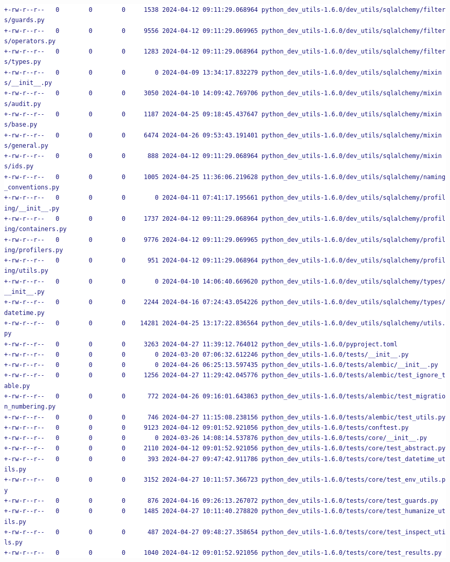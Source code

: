 ```diff
+-rw-r--r--   0        0        0     1538 2024-04-12 09:11:29.068964 python_dev_utils-1.6.0/dev_utils/sqlalchemy/filters/guards.py
+-rw-r--r--   0        0        0     9556 2024-04-12 09:11:29.069965 python_dev_utils-1.6.0/dev_utils/sqlalchemy/filters/operators.py
+-rw-r--r--   0        0        0     1283 2024-04-12 09:11:29.068964 python_dev_utils-1.6.0/dev_utils/sqlalchemy/filters/types.py
+-rw-r--r--   0        0        0        0 2024-04-09 13:34:17.832279 python_dev_utils-1.6.0/dev_utils/sqlalchemy/mixins/__init__.py
+-rw-r--r--   0        0        0     3050 2024-04-10 14:09:42.769706 python_dev_utils-1.6.0/dev_utils/sqlalchemy/mixins/audit.py
+-rw-r--r--   0        0        0     1187 2024-04-25 09:18:45.437647 python_dev_utils-1.6.0/dev_utils/sqlalchemy/mixins/base.py
+-rw-r--r--   0        0        0     6474 2024-04-26 09:53:43.191401 python_dev_utils-1.6.0/dev_utils/sqlalchemy/mixins/general.py
+-rw-r--r--   0        0        0      888 2024-04-12 09:11:29.068964 python_dev_utils-1.6.0/dev_utils/sqlalchemy/mixins/ids.py
+-rw-r--r--   0        0        0     1005 2024-04-25 11:36:06.219628 python_dev_utils-1.6.0/dev_utils/sqlalchemy/naming_conventions.py
+-rw-r--r--   0        0        0        0 2024-04-11 07:41:17.195661 python_dev_utils-1.6.0/dev_utils/sqlalchemy/profiling/__init__.py
+-rw-r--r--   0        0        0     1737 2024-04-12 09:11:29.068964 python_dev_utils-1.6.0/dev_utils/sqlalchemy/profiling/containers.py
+-rw-r--r--   0        0        0     9776 2024-04-12 09:11:29.069965 python_dev_utils-1.6.0/dev_utils/sqlalchemy/profiling/profilers.py
+-rw-r--r--   0        0        0      951 2024-04-12 09:11:29.068964 python_dev_utils-1.6.0/dev_utils/sqlalchemy/profiling/utils.py
+-rw-r--r--   0        0        0        0 2024-04-10 14:06:40.669620 python_dev_utils-1.6.0/dev_utils/sqlalchemy/types/__init__.py
+-rw-r--r--   0        0        0     2244 2024-04-16 07:24:43.054226 python_dev_utils-1.6.0/dev_utils/sqlalchemy/types/datetime.py
+-rw-r--r--   0        0        0    14281 2024-04-25 13:17:22.836564 python_dev_utils-1.6.0/dev_utils/sqlalchemy/utils.py
+-rw-r--r--   0        0        0     3263 2024-04-27 11:39:12.764012 python_dev_utils-1.6.0/pyproject.toml
+-rw-r--r--   0        0        0        0 2024-03-20 07:06:32.612246 python_dev_utils-1.6.0/tests/__init__.py
+-rw-r--r--   0        0        0        0 2024-04-26 06:25:13.597435 python_dev_utils-1.6.0/tests/alembic/__init__.py
+-rw-r--r--   0        0        0     1256 2024-04-27 11:29:42.045776 python_dev_utils-1.6.0/tests/alembic/test_ignore_table.py
+-rw-r--r--   0        0        0      772 2024-04-26 09:16:01.643863 python_dev_utils-1.6.0/tests/alembic/test_migration_numbering.py
+-rw-r--r--   0        0        0      746 2024-04-27 11:15:08.238156 python_dev_utils-1.6.0/tests/alembic/test_utils.py
+-rw-r--r--   0        0        0     9123 2024-04-12 09:01:52.921056 python_dev_utils-1.6.0/tests/conftest.py
+-rw-r--r--   0        0        0        0 2024-03-26 14:08:14.537876 python_dev_utils-1.6.0/tests/core/__init__.py
+-rw-r--r--   0        0        0     2110 2024-04-12 09:01:52.921056 python_dev_utils-1.6.0/tests/core/test_abstract.py
+-rw-r--r--   0        0        0      393 2024-04-27 09:47:42.911786 python_dev_utils-1.6.0/tests/core/test_datetime_utils.py
+-rw-r--r--   0        0        0     3152 2024-04-27 10:11:57.366723 python_dev_utils-1.6.0/tests/core/test_env_utils.py
+-rw-r--r--   0        0        0      876 2024-04-16 09:26:13.267072 python_dev_utils-1.6.0/tests/core/test_guards.py
+-rw-r--r--   0        0        0     1485 2024-04-27 10:11:40.278820 python_dev_utils-1.6.0/tests/core/test_humanize_utils.py
+-rw-r--r--   0        0        0      487 2024-04-27 09:48:27.358654 python_dev_utils-1.6.0/tests/core/test_inspect_utils.py
+-rw-r--r--   0        0        0     1040 2024-04-12 09:01:52.921056 python_dev_utils-1.6.0/tests/core/test_results.py
```